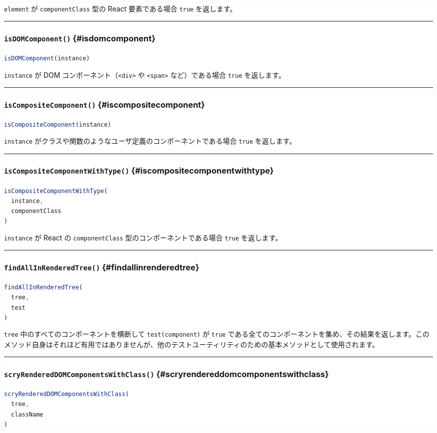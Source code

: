 `element` が `componentClass` 型の React 要素である場合 `true` を返します。

* * *

### `isDOMComponent()` {#isdomcomponent}

```javascript
isDOMComponent(instance)
```

`instance` が DOM コンポーネント（`<div>` や `<span>` など）である場合 `true` を返します。

* * *

### `isCompositeComponent()` {#iscompositecomponent}

```javascript
isCompositeComponent(instance)
```

`instance` がクラスや関数のようなユーザ定義のコンポーネントである場合 `true` を返します。

* * *

### `isCompositeComponentWithType()` {#iscompositecomponentwithtype}

```javascript
isCompositeComponentWithType(
  instance,
  componentClass
)
```

`instance` が React の `componentClass` 型のコンポーネントである場合 `true` を返します。

* * *

### `findAllInRenderedTree()` {#findallinrenderedtree}

```javascript
findAllInRenderedTree(
  tree,
  test
)
```

`tree` 中のすべてのコンポーネントを横断して `test(component)` が `true` である全てのコンポーネントを集め、その結果を返します。このメソッド自身はそれほど有用ではありませんが、他のテストユーティリティのための基本メソッドとして使用されます。

* * *

### `scryRenderedDOMComponentsWithClass()` {#scryrendereddomcomponentswithclass}

```javascript
scryRenderedDOMComponentsWithClass(
  tree,
  className
)
```
